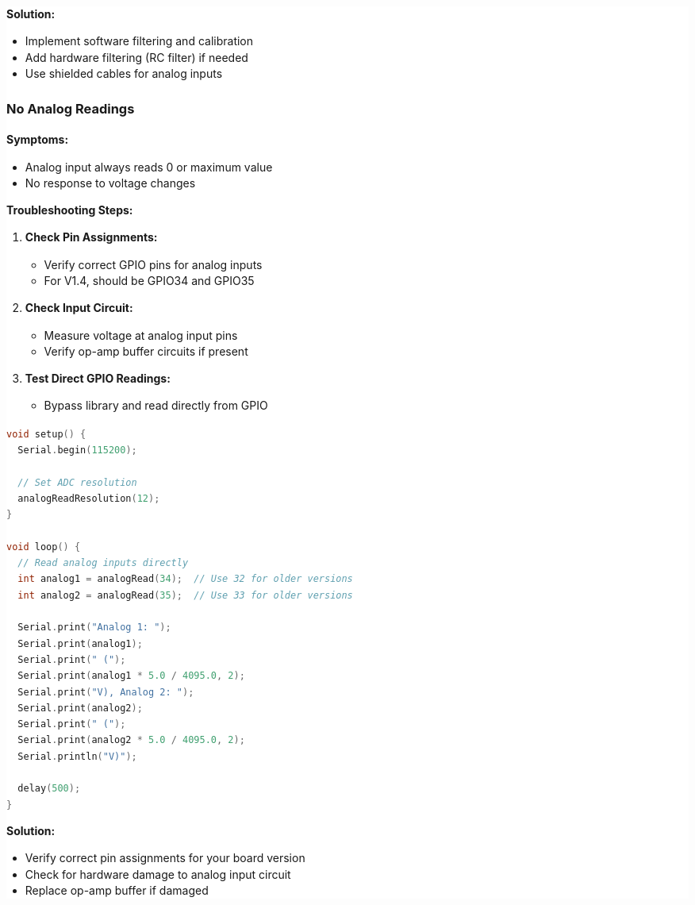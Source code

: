 **Solution:**
- Implement software filtering and calibration
- Add hardware filtering (RC filter) if needed
- Use shielded cables for analog inputs

### No Analog Readings

**Symptoms:**
- Analog input always reads 0 or maximum value
- No response to voltage changes

**Troubleshooting Steps:**

1. **Check Pin Assignments:**
   - Verify correct GPIO pins for analog inputs
   - For V1.4, should be GPIO34 and GPIO35

2. **Check Input Circuit:**
   - Measure voltage at analog input pins
   - Verify op-amp buffer circuits if present

3. **Test Direct GPIO Readings:**
   - Bypass library and read directly from GPIO

```cpp
void setup() {
  Serial.begin(115200);
  
  // Set ADC resolution
  analogReadResolution(12);
}

void loop() {
  // Read analog inputs directly
  int analog1 = analogRead(34);  // Use 32 for older versions
  int analog2 = analogRead(35);  // Use 33 for older versions
  
  Serial.print("Analog 1: ");
  Serial.print(analog1);
  Serial.print(" (");
  Serial.print(analog1 * 5.0 / 4095.0, 2);
  Serial.print("V), Analog 2: ");
  Serial.print(analog2);
  Serial.print(" (");
  Serial.print(analog2 * 5.0 / 4095.0, 2);
  Serial.println("V)");
  
  delay(500);
}
```

**Solution:**
- Verify correct pin assignments for your board version
- Check for hardware damage to analog input circuit
- Replace op-amp buffer if damaged

